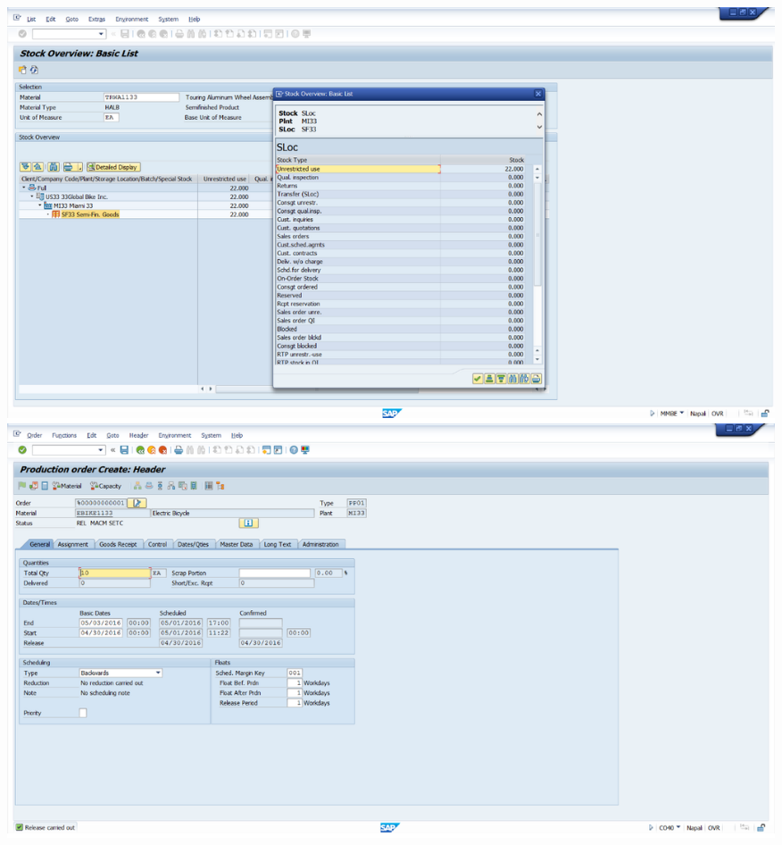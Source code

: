 <img src="/img/ITP422/q14-9.png" style="width:100%">

<img src="/img/ITP422/q15.png" style="width:100%">
